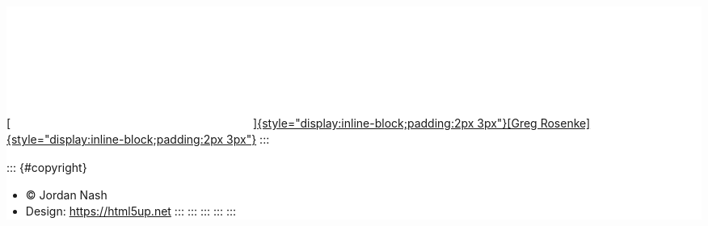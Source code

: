 [[![](data:image/svg+xml;base64,PHN2ZyB4bWxucz0iaHR0cDovL3d3dy53My5vcmcvMjAwMC9zdmciIHN0eWxlPSJoZWlnaHQ6MTJweDt3aWR0aDphdXRvO3Bvc2l0aW9uOnJlbGF0aXZlO3ZlcnRpY2FsLWFsaWduOm1pZGRsZTt0b3A6LTJweDtmaWxsOndoaXRlIiB2aWV3Ym94PSIwIDAgMzIgMzIiPjx0aXRsZT51bnNwbGFzaC1sb2dvPC90aXRsZT48cGF0aCBkPSJNMTAgOVYwaDEydjlIMTB6bTEyIDVoMTB2MThIMFYxNGgxMHY5aDEydi05eiI+PC9wYXRoPjwvc3ZnPg==)]{style="display:inline-block;padding:2px 3px"}[Greg
Rosenke]{style="display:inline-block;padding:2px 3px"}](https://unsplash.com/@greg_rosenke "Download free do whatever you want high-resolution photos from Greg Rosenke")
:::

::: {#copyright}
-   © Jordan Nash
-   Design: <https://html5up.net>
:::
:::
:::
:::
:::
